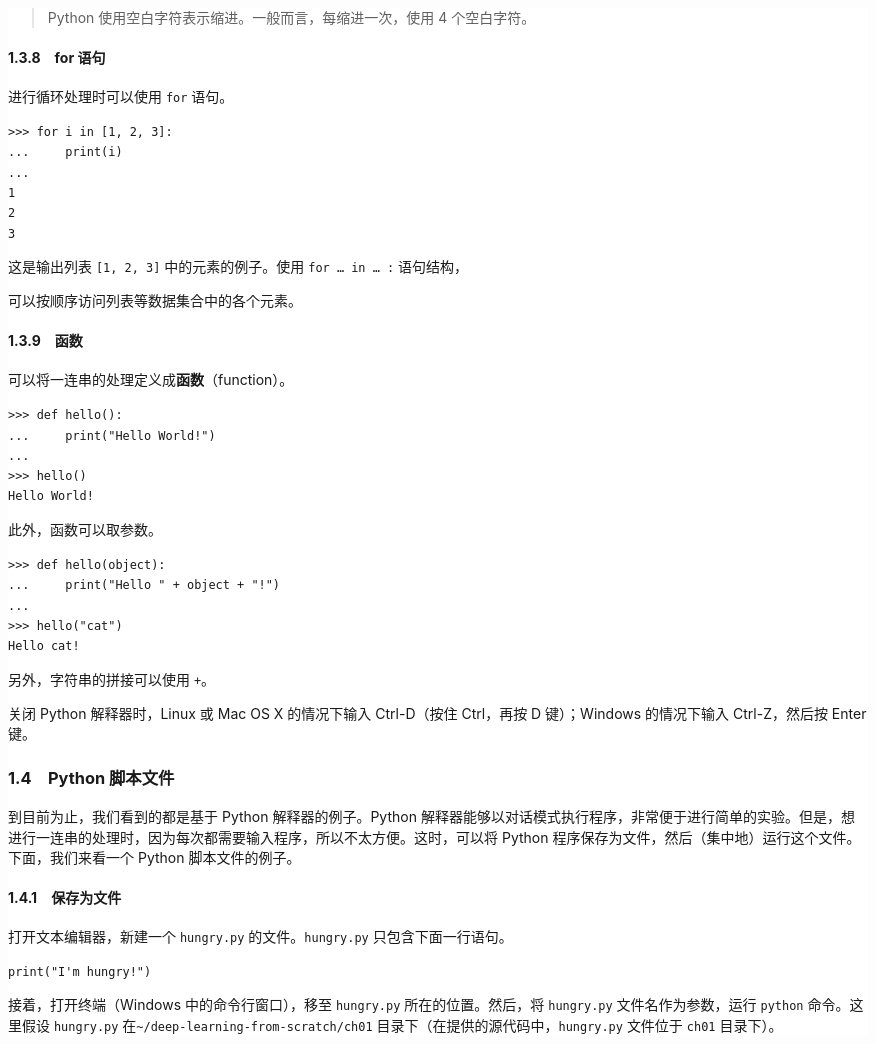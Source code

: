 > Python 使用空白字符表示缩进。一般而言，每缩进一次，使用 4 个空白字符。

#### 1.3.8　for 语句

进行循环处理时可以使用 `for` 语句。

```
>>> for i in [1, 2, 3]:
...     print(i)
...
1
2
3
```

这是输出列表 `[1, 2, 3]` 中的元素的例子。使用 `for … in … :` 语句结构，

可以按顺序访问列表等数据集合中的各个元素。

#### 1.3.9　函数

可以将一连串的处理定义成**函数**（function）。

```
>>> def hello():
...     print("Hello World!")
...
>>> hello()
Hello World!
```

此外，函数可以取参数。

```
>>> def hello(object):
...     print("Hello " + object + "!")
...
>>> hello("cat")
Hello cat!
```

另外，字符串的拼接可以使用 `+`。

关闭 Python 解释器时，Linux 或 Mac OS X 的情况下输入 Ctrl-D（按住 Ctrl，再按 D 键）；Windows 的情况下输入 Ctrl-Z，然后按 Enter 键。

### 1.4　Python 脚本文件

到目前为止，我们看到的都是基于 Python 解释器的例子。Python 解释器能够以对话模式执行程序，非常便于进行简单的实验。但是，想进行一连串的处理时，因为每次都需要输入程序，所以不太方便。这时，可以将 Python 程序保存为文件，然后（集中地）运行这个文件。下面，我们来看一个 Python 脚本文件的例子。

#### 1.4.1　保存为文件

打开文本编辑器，新建一个 `hungry.py` 的文件。`hungry.py` 只包含下面一行语句。

```
print("I'm hungry!")
```

接着，打开终端（Windows 中的命令行窗口），移至 `hungry.py` 所在的位置。然后，将 `hungry.py` 文件名作为参数，运行 `python` 命令。这里假设 `hungry.py` 在`~/deep-learning-from-scratch/ch01` 目录下（在提供的源代码中，`hungry.py` 文件位于 `ch01` 目录下）。
